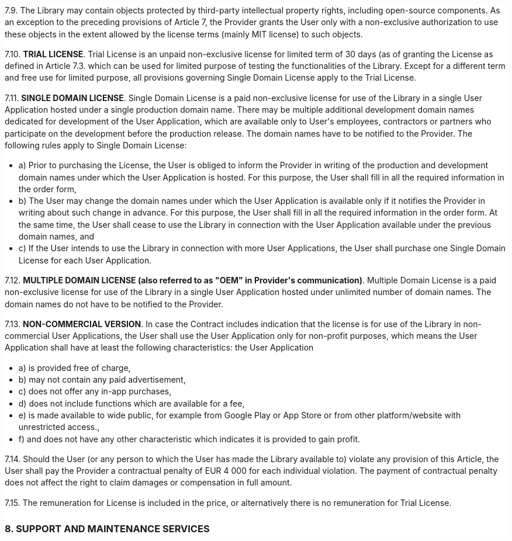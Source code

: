 7.9. The Library may contain objects protected by third-party intellectual property rights, including open-source components. As an exception to the preceding provisions of Article 7, the Provider grants the User only with a non-exclusive authorization to use these objects in the extent allowed by the license terms (mainly MIT license) to such objects.

7.10. **TRIAL LICENSE**. Trial License is an unpaid non-exclusive license for limited term of 30 days (as of granting the License as defined in Article 7.3. which can be used for limited purpose of testing the functionalities of the Library. Except for a different term and free use for limited purpose, all provisions governing Single Domain License apply to the Trial License.

7.11. **SINGLE DOMAIN LICENSE**. Single Domain License is a paid non-exclusive license for use of the Library in a single User Application hosted under a single production domain name. There may be multiple additional development domain names dedicated for development of the User Application, which are available only to User's employees, contractors or partners who participate on the development before the production release. The domain names have to be notified to the Provider. The following rules apply to Single Domain License:

* a) Prior to purchasing the License, the User is obliged to inform the Provider in writing of the production and development domain names under which the User Application is hosted. For this purpose, the User shall fill in all the required information in the order form,
* b) The User may change the domain names under which the User Application is available only if it notifies the Provider in writing about such change in advance. For this purpose, the User shall fill in all the required information in the order form. At the same time, the User shall cease to use the Library in connection with the User Application available under the previous domain names, and
* c) If the User intends to use the Library in connection with more User Applications, the User shall purchase one Single Domain License for each User Application.

7.12. **MULTIPLE DOMAIN LICENSE (also referred to as "OEM" in Provider's communication)**. Multiple Domain License is a paid non-exclusive license for use of the Library in a single User Application hosted under unlimited number of domain names. The domain names do not have to be notified to the Provider.

7.13. **NON-COMMERCIAL VERSION**. In case the Contract includes indication that the license is for use of the Library in non-commercial User Applications, the User shall use the User Application only for non-profit purposes, which means the User Application shall have at least the following characteristics: the User Application

* a) is provided free of charge,
* b) may not contain any paid advertisement,
* c) does not offer any in-app purchases,
* d) does not include functions which are available for a fee,
* e) is made available to wide public, for example from Google Play or App Store or from other platform/website with unrestricted access.,
* f) and does not have any other characteristic which indicates it is provided to gain profit.

7.14. Should the User (or any person to which the User has made the Library available to) violate any provision of this Article, the User shall pay the Provider a contractual penalty of EUR 4 000 for each individual violation.  The payment of contractual penalty does not affect the right to claim damages or compensation in full amount.

7.15. The remuneration for License is included in the price, or alternatively there is no remuneration for Trial License.

### 8. SUPPORT AND MAINTENANCE SERVICES
